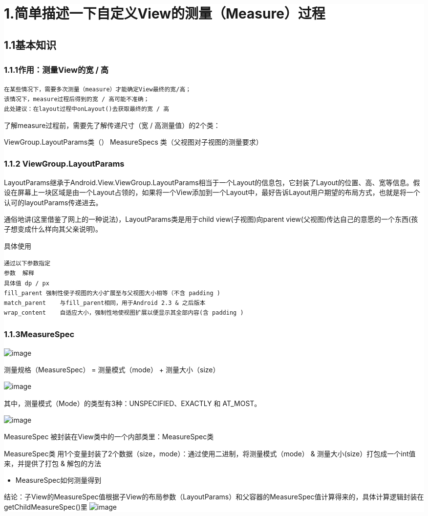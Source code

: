 # 1.简单描述一下自定义View的测量（Measure）过程
## 1.1基本知识
### 1.1.1作用：测量View的宽 / 高

```
在某些情况下，需要多次测量（measure）才能确定View最终的宽/高；
该情况下，measure过程后得到的宽 / 高可能不准确；
此处建议：在layout过程中onLayout()去获取最终的宽 / 高
```
了解measure过程前，需要先了解传递尺寸（宽 / 高测量值）的2个类：

ViewGroup.LayoutParams类（）
MeasureSpecs 类（父视图对子视图的测量要求）

### 1.1.2 ViewGroup.LayoutParams

LayoutParams继承于Android.View.ViewGroup.LayoutParams相当于一个Layout的信息包，它封装了Layout的位置、高、宽等信息。假设在屏幕上一块区域是由一个Layout占领的，如果将一个View添加到一个Layout中，最好告诉Layout用户期望的布局方式，也就是将一个认可的layoutParams传递进去。

通俗地讲(这里借鉴了网上的一种说法)，LayoutParams类是用于child view(子视图)向parent view(父视图)传达自己的意愿的一个东西(孩子想变成什么样向其父亲说明)。

具体使用

```
通过以下参数指定
参数	解释
具体值	dp / px
fill_parent	强制性使子视图的大小扩展至与父视图大小相等（不含 padding )
match_parent	与fill_parent相同，用于Android 2.3 & 之后版本
wrap_content	自适应大小，强制性地使视图扩展以便显示其全部内容(含 padding )
```
### 1.1.3MeasureSpec

![image](https://upload-images.jianshu.io/upload_images/944365-0cf0a1ffd083cad1.png?imageMogr2/auto-orient/)

测量规格（MeasureSpec） = 测量模式（mode） + 测量大小（size）

![image](https://upload-images.jianshu.io/upload_images/944365-7d0f873cee3912bb.png?imageMogr2/auto-orient/strip%7CimageView2/2/w/380)

其中，测量模式（Mode）的类型有3种：UNSPECIFIED、EXACTLY 和
AT_MOST。

![image](https://upload-images.jianshu.io/upload_images/944365-e631b96ea1906e34.png?imageMogr2/auto-orient/)

MeasureSpec 被封装在View类中的一个内部类里：MeasureSpec类

MeasureSpec类 用1个变量封装了2个数据（size，mode）：通过使用二进制，将测量模式（mode） & 测量大小(size）打包成一个int值来，并提供了打包 & 解包的方法

* MeasureSpec如何测量得到

结论：子View的MeasureSpec值根据子View的布局参数（LayoutParams）和父容器的MeasureSpec值计算得来的，具体计算逻辑封装在getChildMeasureSpec()里
![image](https://upload-images.jianshu.io/upload_images/944365-d059b1afdeae0256.png?imageMogr2/auto-orient/)
